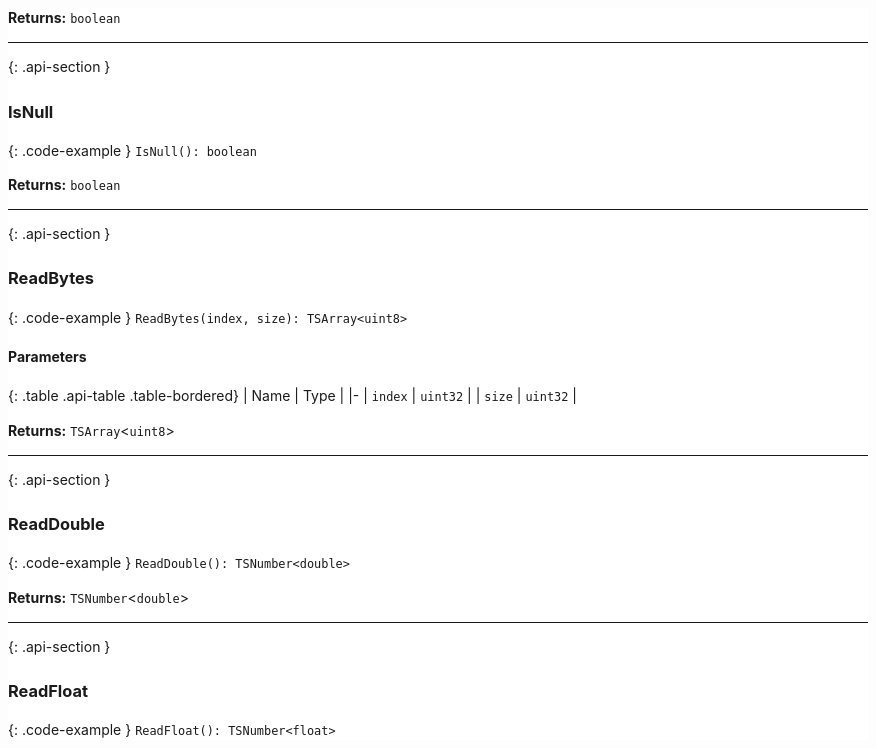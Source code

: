 **Returns:** 
`boolean`

___

{: .api-section }
### IsNull

{: .code-example }
`IsNull(): boolean`

**Returns:** 
`boolean`

___

{: .api-section }
### ReadBytes

{: .code-example }
`ReadBytes(index, size): TSArray<uint8>`

#### Parameters

{: .table .api-table .table-bordered}
| Name | Type |
|-
| `index` | `uint32` |
| `size` | `uint32` |

**Returns:** 
`TSArray`<`uint8`\>

___

{: .api-section }
### ReadDouble

{: .code-example }
`ReadDouble(): TSNumber<double>`

**Returns:** 
`TSNumber`<`double`\>

___

{: .api-section }
### ReadFloat

{: .code-example }
`ReadFloat(): TSNumber<float>`
